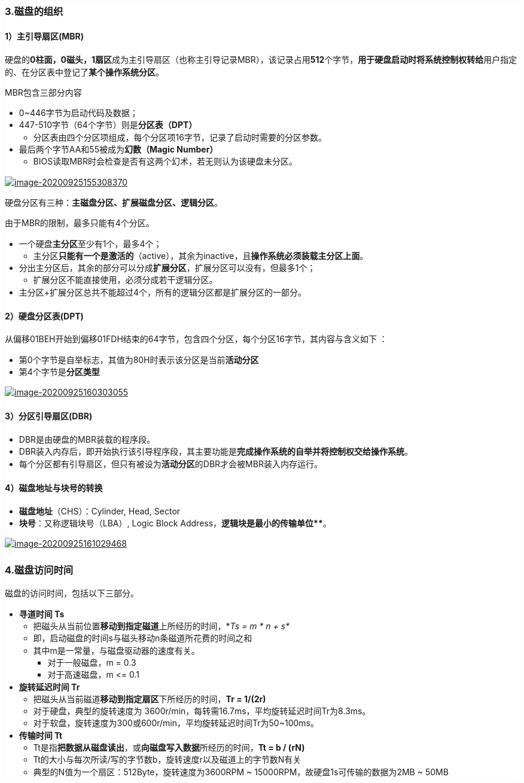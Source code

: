 ### 3.磁盘的组织

#### 1）主引导扇区(MBR)

硬盘的**0柱面，0磁头，1扇区**成为主引导扇区（也称主引导记录MBR），该记录占用**512**个字节，**用于硬盘启动时将系统控制权转给**用户指定的、在分区表中登记了**某个操作系统分区**。

MBR包含三部分内容

- 0~446字节为启动代码及数据；
- 447-510字节（64个字节）则是**分区表（DPT）**
  - 分区表由四个分区项组成，每个分区项16字节，记录了启动时需要的分区参数。
- 最后两个字节AA和55被成为**幻数（Magic Number）**
  - BIOS读取MBR时会检查是否有这两个幻术，若无则认为该硬盘未分区。

[![image-20200925155308370](http://jayyy1.gitee.io/images/posts/BUAA/image-20200925155308370.png)](http://jayyy1.gitee.io/images/posts/BUAA/image-20200925155308370.png)

硬盘分区有三种：**主磁盘分区、扩展磁盘分区、逻辑分区**。

由于MBR的限制，最多只能有4个分区。

- 一个硬盘**主分区**至少有1个，最多4个；
  - 主分区**只能有一个是激活的**（active），其余为inactive，且**操作系统必须装载主分区上面**。
- 分出主分区后，其余的部分可以分成**扩展分区**，扩展分区可以没有，但最多1个；
  - 扩展分区不能直接使用，必须分成若干逻辑分区。
- 主分区+扩展分区总共不能超过4个，所有的逻辑分区都是扩展分区的一部分。

#### 2）硬盘分区表(DPT)

从偏移01BEH开始到偏移01FDH结束的64字节，包含四个分区，每个分区16字节，其内容与含义如下 ：

- 第0个字节是自举标志，其值为80H时表示该分区是当前**活动分区**
- 第4个字节是**分区类型**

[![image-20200925160303055](http://jayyy1.gitee.io/images/posts/BUAA/image-20200925160303055.png)](http://jayyy1.gitee.io/images/posts/BUAA/image-20200925160303055.png)

#### 3）分区引导扇区(DBR)

- DBR是由硬盘的MBR装载的程序段。
- DBR装入内存后，即开始执行该引导程序段，其主要功能是**完成操作系统的自举并将控制权交给操作系统**。
- 每个分区都有引导扇区，但只有被设为**活动分区**的DBR才会被MBR装入内存运行。

#### 4）磁盘地址与块号的转换

- **磁盘地址**（CHS）：Cylinder, Head, Sector
- **块号**：又称逻辑块号（LBA）, Logic Block Address，**逻辑块是最小的传输单位\*\***。

[![image-20200925161029468](http://jayyy1.gitee.io/images/posts/BUAA/image-20200925161029468.png)](http://jayyy1.gitee.io/images/posts/BUAA/image-20200925161029468.png)

### 4.磁盘访问时间

磁盘的访问时间，包括以下三部分。

- **寻道时间 Ts**
  - 把磁头从当前位置**移动到指定磁道**上所经历的时间，\*_Ts = m \* n + s\*_
  - 即，启动磁盘的时间s与磁头移动n条磁道所花费的时间之和
  - 其中m是一常量，与磁盘驱动器的速度有关。
    - 对于一般磁盘，m = 0.3
    - 对于高速磁盘，m <= 0.1
- **旋转延迟时间 Tr**
  - 把磁头从当前磁道**移动到指定扇区**下所经历的时间，**Tr = 1/(2r)**
  - 对于硬盘，典型的旋转速度为 3600r/min，每转需16.7ms，平均旋转延迟时间Tr为8.3ms。
  - 对于软盘，旋转速度为300或600r/min，平均旋转延迟时间Tr为50~100ms。
- **传输时间 Tt**
  - Tt是指**把数据从磁盘读出**，或**向磁盘写入数据**所经历的时间，**Tt = b / (rN)**
  - Tt的大小与每次所读/写的字节数b，旋转速度r以及磁道上的字节数N有关
  - 典型的N值为一个扇区：512Byte，旋转速度为3600RPM ~ 15000RPM，故硬盘1s可传输的数据为2MB ~ 50MB